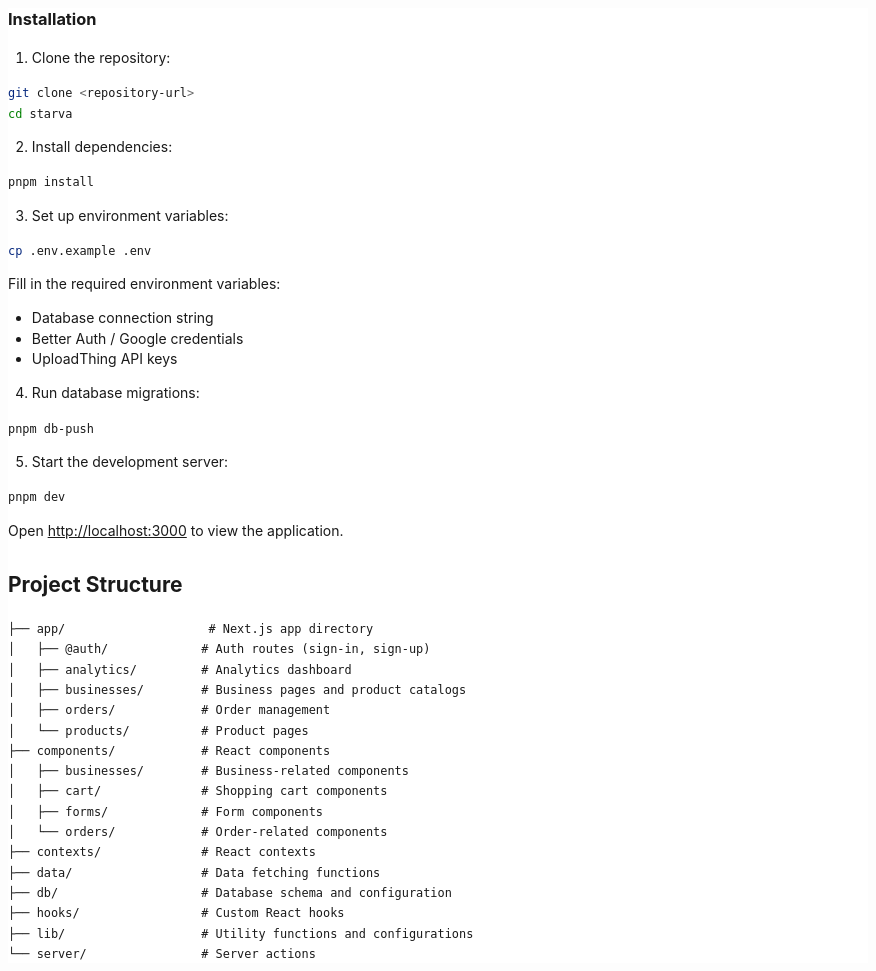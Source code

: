 ### Installation

1. Clone the repository:
```bash
git clone <repository-url>
cd starva
```

2. Install dependencies:
```bash
pnpm install
```

3. Set up environment variables:
```bash
cp .env.example .env
```

Fill in the required environment variables:
- Database connection string
- Better Auth / Google credentials
- UploadThing API keys

4. Run database migrations:
```bash
pnpm db-push
```

5. Start the development server:
```bash
pnpm dev
```

Open [http://localhost:3000](http://localhost:3000) to view the application.

## Project Structure

```
├── app/                    # Next.js app directory
│   ├── @auth/             # Auth routes (sign-in, sign-up)
│   ├── analytics/         # Analytics dashboard
│   ├── businesses/        # Business pages and product catalogs
│   ├── orders/            # Order management
│   └── products/          # Product pages
├── components/            # React components
│   ├── businesses/        # Business-related components
│   ├── cart/              # Shopping cart components
│   ├── forms/             # Form components
│   └── orders/            # Order-related components
├── contexts/              # React contexts
├── data/                  # Data fetching functions
├── db/                    # Database schema and configuration
├── hooks/                 # Custom React hooks
├── lib/                   # Utility functions and configurations
└── server/                # Server actions
```
